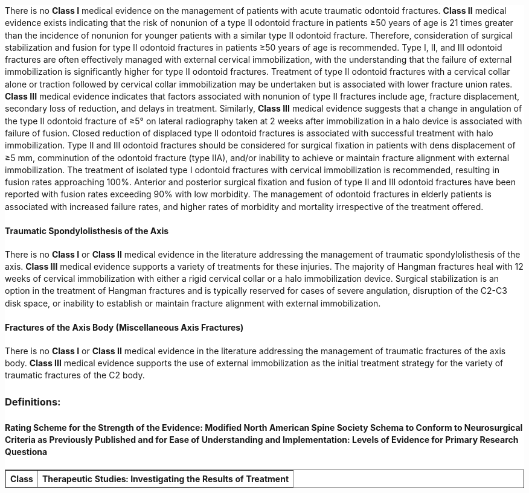 There is no **Class I** medical evidence on the management of patients with acute traumatic odontoid fractures. **Class II** medical evidence exists indicating that the risk of nonunion of a type II odontoid fracture in patients ≥50 years of age is 21 times greater than the incidence of nonunion for younger patients with a similar type II odontoid fracture. Therefore, consideration of surgical stabilization and fusion for type II odontoid fractures in patients ≥50 years of age is recommended. Type I, II, and III odontoid fractures are often effectively managed with external cervical immobilization, with the understanding that the failure of external immobilization is significantly higher for type II odontoid fractures. Treatment of type II odontoid fractures with a cervical collar alone or traction followed by cervical collar immobilization may be undertaken but is associated with lower fracture union rates. **Class III** medical evidence indicates that factors associated with nonunion of type II fractures include age, fracture displacement, secondary loss of reduction, and delays in treatment. Similarly, **Class III** medical evidence suggests that a change in angulation of the type II odontoid fracture of ≥5° on lateral radiography taken at 2 weeks after immobilization in a halo device is associated with failure of fusion. Closed reduction of displaced type II odontoid fractures is associated with successful treatment with halo immobilization. Type II and III odontoid fractures should be considered for surgical fixation in patients with dens displacement of ≥5 mm, comminution of the odontoid fracture (type IIA), and/or inability to achieve or maintain fracture alignment with external immobilization. The treatment of isolated type I odontoid fractures with cervical immobilization is recommended, resulting in fusion rates approaching 100%. Anterior and posterior surgical fixation and fusion of type II and III odontoid fractures have been reported with fusion rates exceeding 90% with low morbidity. The management of odontoid fractures in elderly patients is associated with increased failure rates, and higher rates of morbidity and mortality irrespective of the treatment offered. 


####  Traumatic Spondylolisthesis of the Axis 


There is no **Class I** or **Class II** medical evidence in the literature addressing the management of traumatic spondylolisthesis of the axis. **Class III** medical evidence supports a variety of treatments for these injuries. The majority of Hangman fractures heal with 12 weeks of cervical immobilization with either a rigid cervical collar or a halo immobilization device. Surgical stabilization is an option in the treatment of Hangman fractures and is typically reserved for cases of severe angulation, disruption of the C2-C3 disk space, or inability to establish or maintain fracture alignment with external immobilization. 


####  Fractures of the Axis Body (Miscellaneous Axis Fractures) 


There is no **Class I** or **Class II** medical evidence in the literature addressing the management of traumatic fractures of the axis body. **Class III** medical evidence supports the use of external immobilization as the initial treatment strategy for the variety of traumatic fractures of the C2 body. 


###  Definitions: 


####  Rating Scheme for the Strength of the Evidence: Modified North American Spine Society Schema to Conform to Neurosurgical Criteria as Previously Published and for Ease of Understanding and Implementation: Levels of Evidence for Primary Research Questiona 
<table border="1" cellpadding="3" cellspacing="1" summary="Table: Rating Scheme for the Strength of the Evidence: Modified North American Spine Society Schema to Conform to Neurosurgical Criteria as Previously Published and for Ease of Understanding and Implementation: Levels of Evidence for Primary Research Question">
 <thead>
  <tr>
   <th valign="top">
    Class
   </th>
   <th valign="top">
    Therapeutic Studies: Investigating the Results of Treatment
   </th>